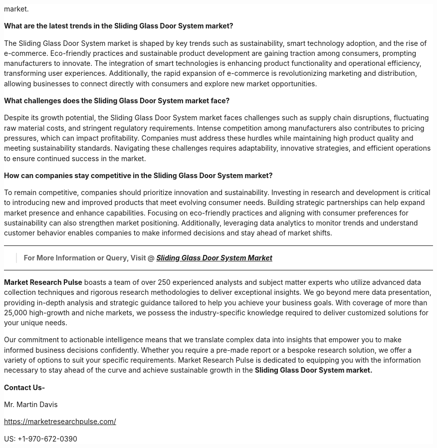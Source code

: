 market.</p><p><strong>What are the latest trends in the Sliding Glass Door System market?</strong></p><p>The Sliding Glass Door System market is shaped by key trends such as sustainability, smart technology adoption, and the rise of e-commerce. Eco-friendly practices and sustainable product development are gaining traction among consumers, prompting manufacturers to innovate. The integration of smart technologies is enhancing product functionality and operational efficiency, transforming user experiences. Additionally, the rapid expansion of e-commerce is revolutionizing marketing and distribution, allowing businesses to connect directly with consumers and explore new market opportunities.</p><p><strong>What challenges does the Sliding Glass Door System market face?</strong></p><p>Despite its growth potential, the Sliding Glass Door System market faces challenges such as supply chain disruptions, fluctuating raw material costs, and stringent regulatory requirements. Intense competition among manufacturers also contributes to pricing pressures, which can impact profitability. Companies must address these hurdles while maintaining high product quality and meeting sustainability standards. Navigating these challenges requires adaptability, innovative strategies, and efficient operations to ensure continued success in the market.</p><p><strong>How can companies stay competitive in the Sliding Glass Door System market?</strong></p><p>To remain competitive, companies should prioritize innovation and sustainability. Investing in research and development is critical to introducing new and improved products that meet evolving consumer needs. Building strategic partnerships can help expand market presence and enhance capabilities. Focusing on eco-friendly practices and aligning with consumer preferences for sustainability can also strengthen market positioning. Additionally, leveraging data analytics to monitor trends and understand customer behavior enables companies to make informed decisions and stay ahead of market shifts.</p><hr /><blockquote><p><strong>For More Information or Query, Visit @&nbsp;<em><a href="https://marketresearchpulse.com/report/12461/sliding-glass-door-system-market?utm_source=Linkedin&utm_medium=0115">Sliding Glass Door System Market</a></em></strong></p></blockquote><hr /><p><strong>Market Research Pulse</strong> boasts a team of over 250 experienced analysts and subject matter experts who utilize advanced data collection techniques and rigorous research methodologies to deliver exceptional insights. We go beyond mere data presentation, providing in-depth analysis and strategic guidance tailored to help you achieve your business goals. With coverage of more than 25,000 high-growth and niche markets, we possess the industry-specific knowledge required to deliver customized solutions for your unique needs.</p><p>Our commitment to actionable intelligence means that we translate complex data into insights that empower you to make informed business decisions confidently. Whether you require a pre-made report or a bespoke research solution, we offer a variety of options to suit your specific requirements. Market Research Pulse is dedicated to equipping you with the information necessary to stay ahead of the curve and achieve sustainable growth in the <strong>Sliding Glass Door System market.</strong></p><p><strong>Contact Us-</strong></p><p>Mr. Martin Davis</p><p>https://marketresearchpulse.com/</p><p>US: +1-970-672-0390</p>
